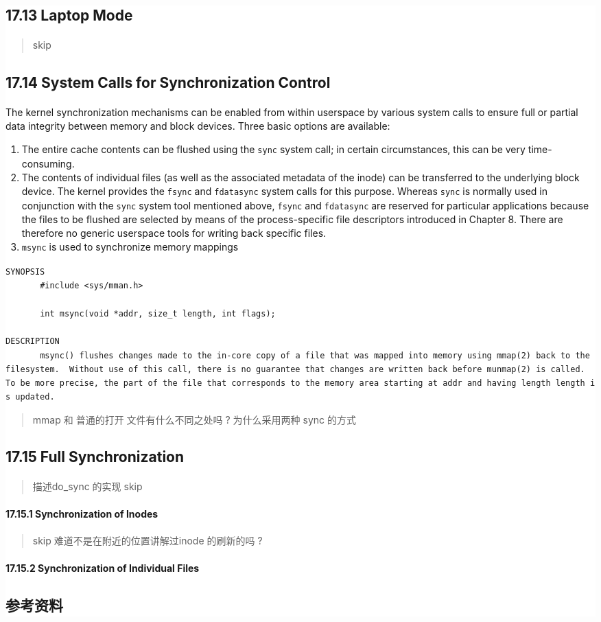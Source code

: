 
## 17.13 Laptop Mode
> skip

## 17.14 System Calls for Synchronization Control
The kernel synchronization mechanisms can be enabled from within userspace by various system calls to
ensure full or partial data integrity between memory and block devices. Three basic options are available:

1. The entire cache contents can be flushed using the `sync` system call; in certain circumstances,
this can be very time-consuming.
2. The contents of individual files (as well as the associated metadata of the inode) can be transferred to the underlying block device. The kernel provides the `fsync` and `fdatasync` system
calls for this purpose. Whereas `sync` is normally used in conjunction with the `sync` system
tool mentioned above, `fsync` and `fdatasync` are reserved for particular applications because
the files to be flushed are selected by means of the process-specific file descriptors introduced
in Chapter 8. There are therefore no generic userspace tools for writing back specific files.
3. `msync` is used to synchronize memory mappings

```
SYNOPSIS
       #include <sys/mman.h>

       int msync(void *addr, size_t length, int flags);

DESCRIPTION
       msync() flushes changes made to the in-core copy of a file that was mapped into memory using mmap(2) back to the filesystem.  Without use of this call, there is no guarantee that changes are written back before munmap(2) is called.  To be more precise, the part of the file that corresponds to the memory area starting at addr and having length length is updated.
```
> mmap 和 普通的打开 文件有什么不同之处吗 ? 为什么采用两种 sync 的方式


## 17.15 Full Synchronization
> 描述do_sync 的实现
> skip

#### 17.15.1 Synchronization of Inodes
> skip   难道不是在附近的位置讲解过inode 的刷新的吗 ?



#### 17.15.2 Synchronization of Individual Files






## 参考资料
#### [](https://unix.stackexchange.com/questions/76970/how-do-pdflush-kjournald-swapd-etc-interoperate)
